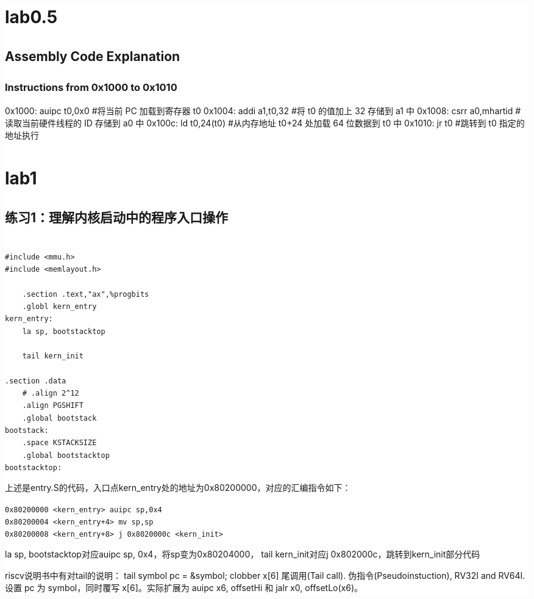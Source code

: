 # lab0.5

## Assembly Code Explanation

### Instructions from 0x1000 to 0x1010

0x1000: auipc t0,0x0  #将当前 PC 加载到寄存器 t0
0x1004: addi a1,t0,32   #将 t0 的值加上 32 存储到 a1 中
0x1008: csrr a0,mhartid  #读取当前硬件线程的 ID 存储到 a0 中
0x100c: ld t0,24(t0)  #从内存地址 t0+24 处加载 64 位数据到 t0 中
0x1010: jr t0  #跳转到 t0 指定的地址执行

# lab1

##  练习1：理解内核启动中的程序入口操作

```

#include <mmu.h>
#include <memlayout.h>

    .section .text,"ax",%progbits
    .globl kern_entry
kern_entry:
    la sp, bootstacktop

    tail kern_init

.section .data
    # .align 2^12
    .align PGSHIFT
    .global bootstack
bootstack:
    .space KSTACKSIZE
    .global bootstacktop
bootstacktop:
```

上述是entry.S的代码，入口点kern_entry处的地址为0x80200000，对应的汇编指令如下：

```
0x80200000 <kern_entry> auipc sp,0x4 
0x80200004 <kern_entry+4> mv sp,sp 
0x80200008 <kern_entry+8> j 0x8020000c <kern_init>
```

la sp, bootstacktop对应auipc sp, 0x4，将sp变为0x80204000， tail kern_init对应j 0x802000c，跳转到kern_init部分代码

riscv说明书中有对tail的说明： tail symbol pc = &symbol; clobber x[6] 尾调用(Tail call). 伪指令(Pseudoinstuction), RV32I and RV64I. 设置 pc 为 symbol，同时覆写 x[6]。实际扩展为 auipc x6, offsetHi 和 jalr x0, offsetLo(x6)。
